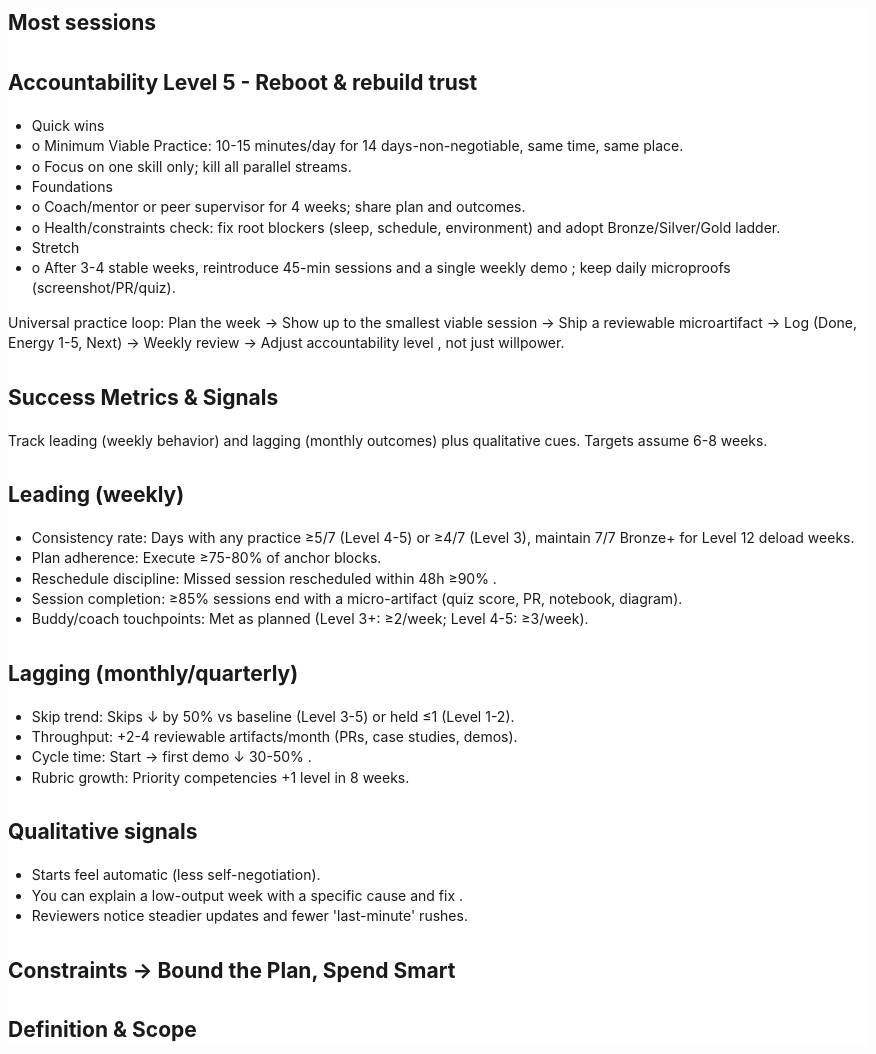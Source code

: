 ## Most sessions

## Accountability Level 5 - Reboot &amp; rebuild trust

- Quick wins
- o Minimum Viable Practice: 10-15 minutes/day for 14 days-non-negotiable, same time, same place.
- o Focus on one skill only; kill all parallel streams.
- Foundations
- o Coach/mentor or peer supervisor for 4 weeks; share plan and outcomes.
- o Health/constraints check: fix root blockers (sleep, schedule, environment) and adopt Bronze/Silver/Gold ladder.
- Stretch
- o After 3-4 stable weeks, reintroduce 45-min sessions and a single weekly demo ; keep daily microproofs (screenshot/PR/quiz).

Universal practice loop: Plan the week → Show up to the smallest viable session → Ship a reviewable microartifact → Log (Done, Energy 1-5, Next) → Weekly review → Adjust accountability level , not just willpower.

## Success Metrics &amp; Signals

Track leading (weekly behavior) and lagging (monthly outcomes) plus qualitative cues. Targets assume 6-8 weeks.

## Leading (weekly)

- Consistency rate: Days with any practice ≥5/7 (Level 4-5) or ≥4/7 (Level 3), maintain 7/7 Bronze+ for Level 12 deload weeks.
- Plan adherence: Execute ≥75-80% of anchor blocks.
- Reschedule discipline: Missed session rescheduled within 48h ≥90% .
- Session completion: ≥85% sessions end with a micro-artifact (quiz score, PR, notebook, diagram).
- Buddy/coach touchpoints: Met as planned (Level 3+: ≥2/week; Level 4-5: ≥3/week).

## Lagging (monthly/quarterly)

- Skip trend: Skips ↓ by 50% vs baseline (Level 3-5) or held ≤1 (Level 1-2).
- Throughput: +2-4 reviewable artifacts/month (PRs, case studies, demos).
- Cycle time: Start → first demo ↓ 30-50% .
- Rubric growth: Priority competencies +1 level in 8 weeks.

## Qualitative signals

- Starts feel automatic (less self-negotiation).
- You can explain a low-output week with a specific cause and fix .
- Reviewers notice steadier updates and fewer 'last-minute' rushes.

## Constraints → Bound the Plan, Spend Smart

## Definition &amp; Scope
